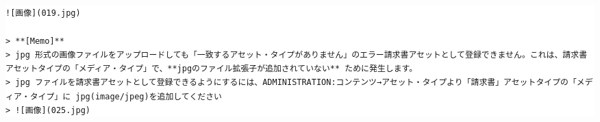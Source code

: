     ![画像](019.jpg)

    > **[Memo]**  
    > jpg 形式の画像ファイルをアップロードしても「一致するアセット・タイプがありません」のエラー請求書アセットとして登録できません。これは、請求書アセットタイプの「メディア・タイプ」で、**jpgのファイル拡張子が追加されていない** ために発生します。  
    > jpg ファイルを請求書アセットとして登録できるようにするには、ADMINISTRATION:コンテンツ→アセット・タイプより「請求書」アセットタイプの「メディア・タイプ」に jpg(image/jpeg)を追加してください  
    > ![画像](025.jpg)